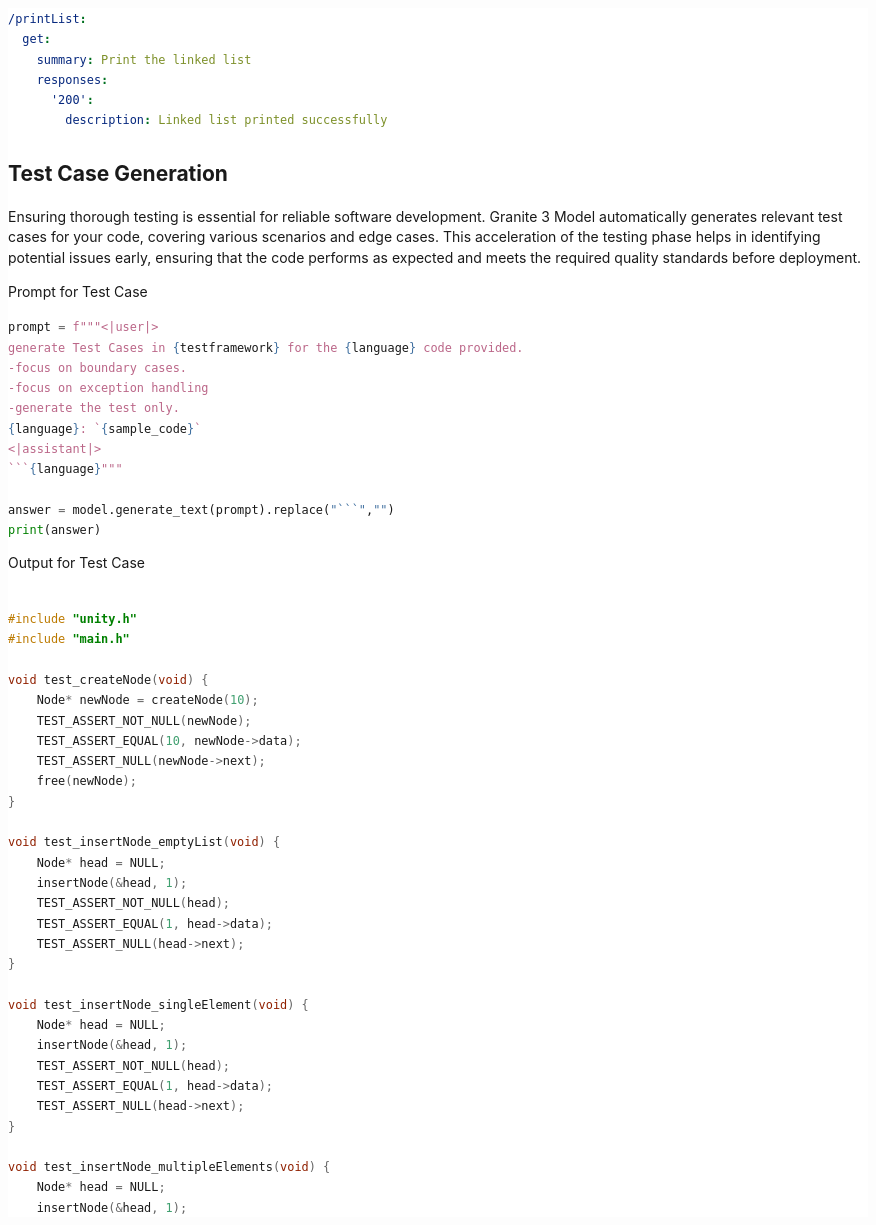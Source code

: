 ```yaml
/printList:
  get:
    summary: Print the linked list
    responses:
      '200':
        description: Linked list printed successfully
```

## Test Case Generation

Ensuring thorough testing is essential for reliable software development. Granite 3 Model automatically generates relevant test cases for your code, covering various scenarios and edge cases. This acceleration of the testing phase helps in identifying potential issues early, ensuring that the code performs as expected and meets the required quality standards before deployment.

Prompt for Test Case

```python
prompt = f"""<|user|>
generate Test Cases in {testframework} for the {language} code provided.
-focus on boundary cases.
-focus on exception handling
-generate the test only.
{language}: `{sample_code}`
<|assistant|>
```{language}"""

answer = model.generate_text(prompt).replace("```","")
print(answer)
```

Output for Test Case

```c

#include "unity.h"
#include "main.h"

void test_createNode(void) {
    Node* newNode = createNode(10);
    TEST_ASSERT_NOT_NULL(newNode);
    TEST_ASSERT_EQUAL(10, newNode->data);
    TEST_ASSERT_NULL(newNode->next);
    free(newNode);
}

void test_insertNode_emptyList(void) {
    Node* head = NULL;
    insertNode(&head, 1);
    TEST_ASSERT_NOT_NULL(head);
    TEST_ASSERT_EQUAL(1, head->data);
    TEST_ASSERT_NULL(head->next);
}

void test_insertNode_singleElement(void) {
    Node* head = NULL;
    insertNode(&head, 1);
    TEST_ASSERT_NOT_NULL(head);
    TEST_ASSERT_EQUAL(1, head->data);
    TEST_ASSERT_NULL(head->next);
}

void test_insertNode_multipleElements(void) {
    Node* head = NULL;
    insertNode(&head, 1);
```